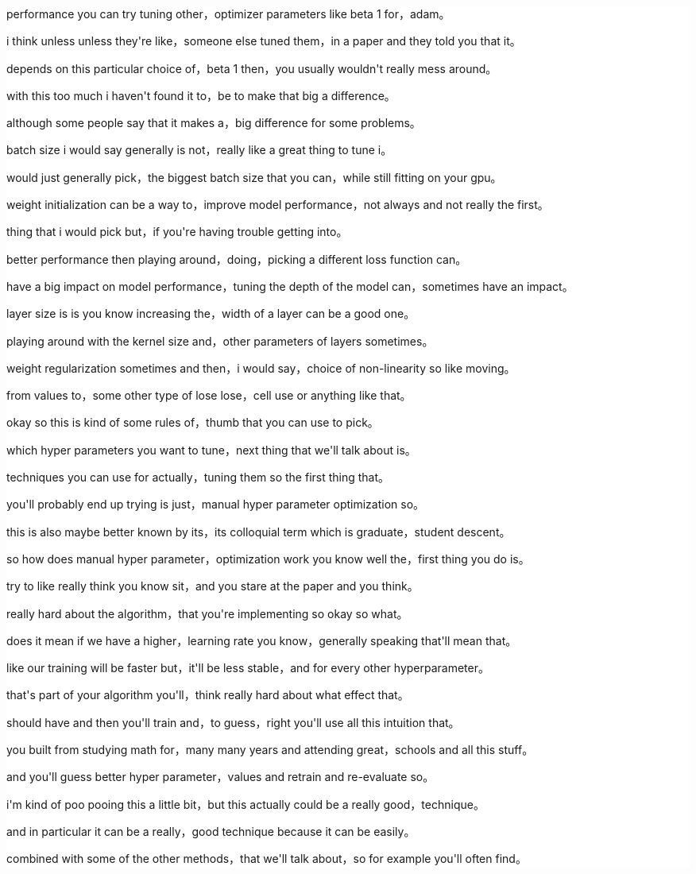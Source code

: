 performance you can try tuning other，optimizer parameters like beta 1 for，adam。

i think unless unless they're like，someone else tuned them，in a paper and they told you that it。

depends on this particular choice of，beta 1 then，you usually wouldn't really mess around。

with this too much i haven't found it to，be to make that big a difference。

although some people say that it makes a，big difference for some problems。

batch size i would say generally is not，really like a great thing to tune i。

would just generally pick，the biggest batch size that you can，while still fitting on your gpu。

weight initialization can be a way to，improve model performance，not always and not really the first。

thing that i would pick but，if you're having trouble getting into。

better performance then playing around，doing，picking a different loss function can。

have a big impact on model performance，tuning the depth of the model can，sometimes have an impact。

layer size is is you know increasing the，width of a layer can be a good one。

playing around with the kernel size and，other parameters of layers sometimes。

weight regularization sometimes and then，i would say，choice of non-linearity so like moving。

from values to，some other type of lose lose，cell use or anything like that。

okay so this is kind of some rules of，thumb that you can use to pick。

which hyper parameters you want to tune，next thing that we'll talk about is。

techniques you can use for actually，tuning them so the first thing that。

you'll probably end up trying is just，manual hyper parameter optimization so。

this is also maybe better known by its，its colloquial term which is graduate，student descent。

so how does manual hyper parameter，optimization work you know well the，first thing you do is。

try to like really think you know sit，and you stare at the paper and you think。

really hard about the algorithm，that you're implementing so okay so what。

does it mean if we have a higher，learning rate you know，generally speaking that'll mean that。

like our training will be faster but，it'll be less stable，and for every other hyperparameter。

that's part of your algorithm you'll，think really hard about what effect that。

should have and then you'll train and，to guess，right you'll use all this intuition that。

you built from studying math for，many many years and attending great，schools and all this stuff。

and you'll guess better hyper parameter，values and retrain and re-evaluate so。

i'm kind of poo pooing this a little bit，but this actually could be a really good，technique。

and in particular it can be a really，good technique because it can be easily。

combined with some of the other methods，that we'll talk about，so for example you'll often find。
